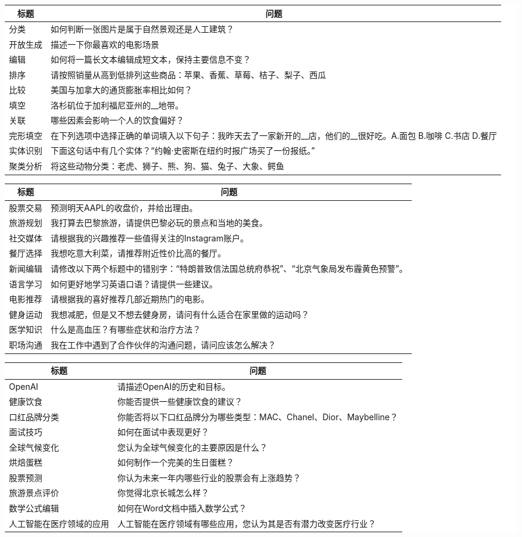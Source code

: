 | 标题 | 问题 |
| --- | --- |
| 分类 | 如何判断一张图片是属于自然景观还是人工建筑？ |
| 开放生成 | 描述一下你最喜欢的电影场景 |
| 编辑 | 如何将一篇长文本编辑成短文本，保持主要信息不变？ |
| 排序 | 请按照销量从高到低排列这些商品：苹果、香蕉、草莓、桔子、梨子、西瓜 |
| 比较 | 美国与加拿大的通货膨胀率相比如何？ |
| 填空 | 洛杉矶位于加利福尼亚州的__地带。 |
| 关联 | 哪些因素会影响一个人的饮食偏好？ |
| 完形填空 | 在下列选项中选择正确的单词填入以下句子：我昨天去了一家新开的__店，他们的__很好吃。A.面包 B.咖啡 C.书店 D.餐厅 |
| 实体识别 | 下面这句话中有几个实体？“约翰·史密斯在纽约时报广场买了一份报纸。” |
| 聚类分析 | 将这些动物分类：老虎、狮子、熊、狗、猫、兔子、大象、鳄鱼 |

|标题|问题|
|---|---|
|股票交易|预测明天AAPL的收盘价，并给出理由。|
|旅游规划|我打算去巴黎旅游，请提供巴黎必玩的景点和当地的美食。|
|社交媒体|请根据我的兴趣推荐一些值得关注的Instagram账户。|
|餐厅选择|我想吃意大利菜，请推荐附近性价比高的餐厅。|
|新闻编辑|请修改以下两个标题中的错别字：“特朗普致信法国总统府恭祝”、“北京气象局发布霾黄色预警”。|
|语言学习|如何更好地学习英语口语？请提供一些建议。|
|电影推荐|请根据我的喜好推荐几部近期热门的电影。|
|健身运动|我想减肥，但是又不想去健身房，请问有什么适合在家里做的运动吗？|
|医学知识|什么是高血压？有哪些症状和治疗方法？|
|职场沟通|我在工作中遇到了合作伙伴的沟通问题，请问应该怎么解决？|

| 标题                 | 问题                                                         |
|----------------------|----------------------------------------------------------------|
| OpenAI             | 请描述OpenAI的历史和目标。                                        |
| 健康饮食              | 你能否提供一些健康饮食的建议？                                      |
| 口红品牌分类           | 你能否将以下口红品牌分为哪些类型：MAC、Chanel、Dior、Maybelline？      |
| 面试技巧              | 如何在面试中表现更好？                                            |
| 全球气候变化           | 您认为全球气候变化的主要原因是什么？                                  |
| 烘焙蛋糕              | 如何制作一个完美的生日蛋糕？                                       |
| 股票预测              | 你认为未来一年内哪些行业的股票会有上涨趋势？                           |
| 旅游景点评价            | 你觉得北京长城怎么样？                                            |
| 数学公式编辑           | 如何在Word文档中插入数学公式？                                     |
| 人工智能在医疗领域的应用 | 人工智能在医疗领域有哪些应用，您认为其是否有潜力改变医疗行业？     |
